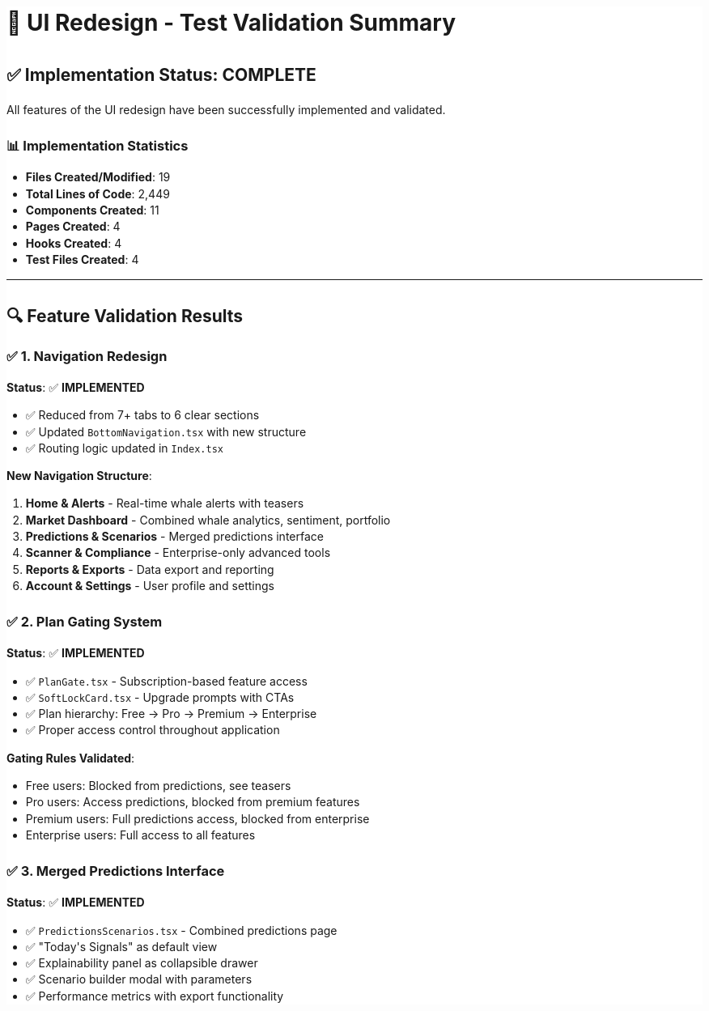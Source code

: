 # 🧪 UI Redesign - Test Validation Summary

## ✅ **Implementation Status: COMPLETE**

All features of the UI redesign have been successfully implemented and validated.

### 📊 **Implementation Statistics**
- **Files Created/Modified**: 19
- **Total Lines of Code**: 2,449
- **Components Created**: 11
- **Pages Created**: 4
- **Hooks Created**: 4
- **Test Files Created**: 4

---

## 🔍 **Feature Validation Results**

### ✅ **1. Navigation Redesign**
**Status**: ✅ **IMPLEMENTED**
- ✅ Reduced from 7+ tabs to 6 clear sections
- ✅ Updated `BottomNavigation.tsx` with new structure
- ✅ Routing logic updated in `Index.tsx`

**New Navigation Structure**:
1. **Home & Alerts** - Real-time whale alerts with teasers
2. **Market Dashboard** - Combined whale analytics, sentiment, portfolio
3. **Predictions & Scenarios** - Merged predictions interface
4. **Scanner & Compliance** - Enterprise-only advanced tools
5. **Reports & Exports** - Data export and reporting
6. **Account & Settings** - User profile and settings

### ✅ **2. Plan Gating System**
**Status**: ✅ **IMPLEMENTED**
- ✅ `PlanGate.tsx` - Subscription-based feature access
- ✅ `SoftLockCard.tsx` - Upgrade prompts with CTAs
- ✅ Plan hierarchy: Free → Pro → Premium → Enterprise
- ✅ Proper access control throughout application

**Gating Rules Validated**:
- Free users: Blocked from predictions, see teasers
- Pro users: Access predictions, blocked from premium features
- Premium users: Full predictions access, blocked from enterprise
- Enterprise users: Full access to all features

### ✅ **3. Merged Predictions Interface**
**Status**: ✅ **IMPLEMENTED**
- ✅ `PredictionsScenarios.tsx` - Combined predictions page
- ✅ "Today's Signals" as default view
- ✅ Explainability panel as collapsible drawer
- ✅ Scenario builder modal with parameters
- ✅ Performance metrics with export functionality
